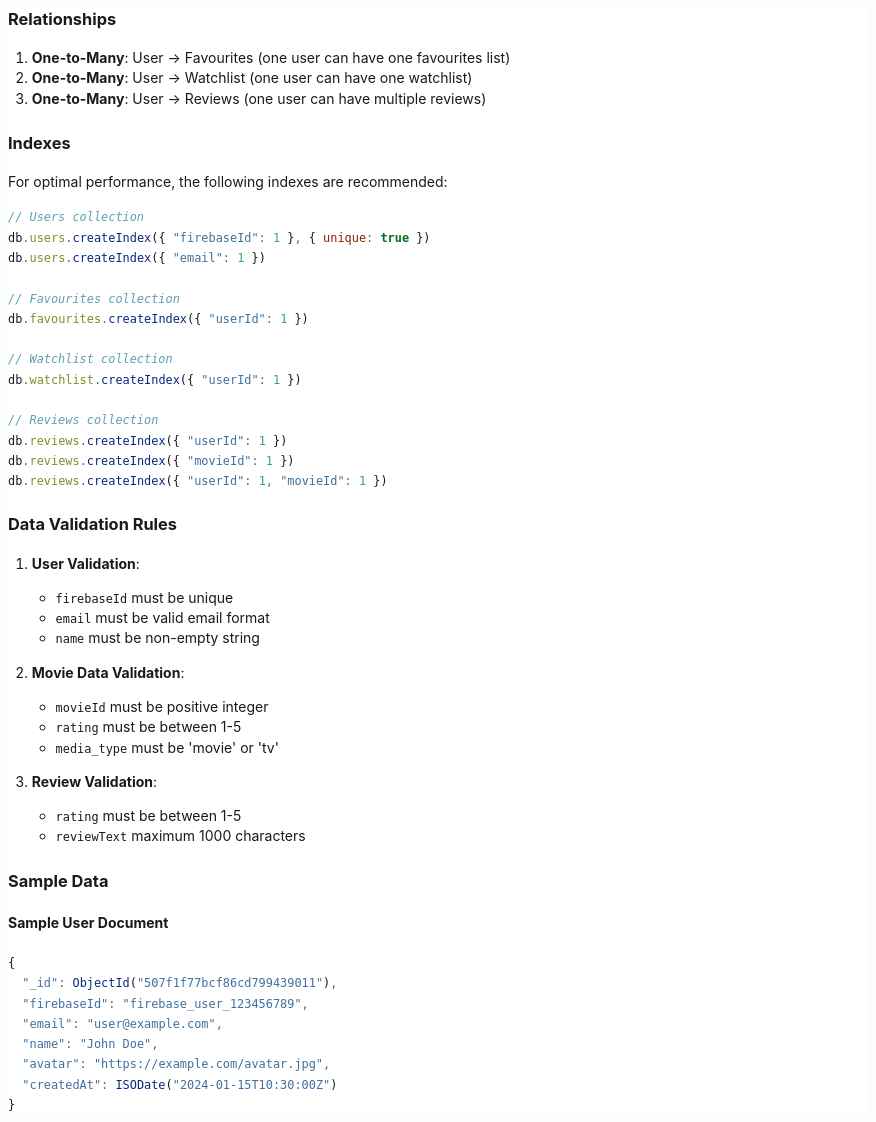 ### Relationships

1. **One-to-Many**: User → Favourites (one user can have one favourites list)
2. **One-to-Many**: User → Watchlist (one user can have one watchlist)
3. **One-to-Many**: User → Reviews (one user can have multiple reviews)

### Indexes

For optimal performance, the following indexes are recommended:

```javascript
// Users collection
db.users.createIndex({ "firebaseId": 1 }, { unique: true })
db.users.createIndex({ "email": 1 })

// Favourites collection
db.favourites.createIndex({ "userId": 1 })

// Watchlist collection
db.watchlist.createIndex({ "userId": 1 })

// Reviews collection
db.reviews.createIndex({ "userId": 1 })
db.reviews.createIndex({ "movieId": 1 })
db.reviews.createIndex({ "userId": 1, "movieId": 1 })
```

### Data Validation Rules

1. **User Validation**:
   - `firebaseId` must be unique
   - `email` must be valid email format
   - `name` must be non-empty string

2. **Movie Data Validation**:
   - `movieId` must be positive integer
   - `rating` must be between 1-5
   - `media_type` must be 'movie' or 'tv'

3. **Review Validation**:
   - `rating` must be between 1-5
   - `reviewText` maximum 1000 characters

### Sample Data

#### Sample User Document
```javascript
{
  "_id": ObjectId("507f1f77bcf86cd799439011"),
  "firebaseId": "firebase_user_123456789",
  "email": "user@example.com",
  "name": "John Doe",
  "avatar": "https://example.com/avatar.jpg",
  "createdAt": ISODate("2024-01-15T10:30:00Z")
}
```
